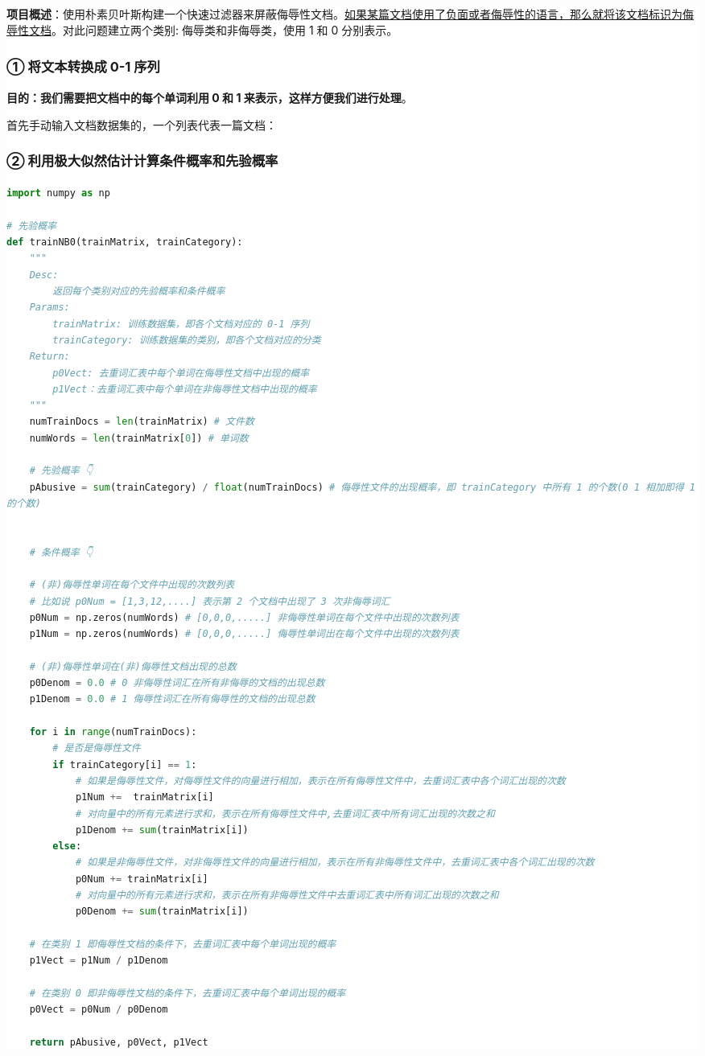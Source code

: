 **项目概述**：使用朴素贝叶斯构建一个快速过滤器来屏蔽侮辱性文档。<u>如果某篇文档使用了负面或者侮辱性的语言，那么就将该文档标识为侮辱性文档</u>。对此问题建立两个类别: 侮辱类和非侮辱类，使用 1 和 0 分别表示。

### ① 将文本转换成 0-1 序列

**目的：我们需要把文档中的每个单词利用 0 和  1 来表示，这样方便我们进行处理**。

首先手动输入文档数据集的，一个列表代表一篇文档：

### ② 利用极大似然估计计算条件概率和先验概率

```python
import numpy as np

# 先验概率
def trainNB0(trainMatrix, trainCategory):
    """
    Desc:
        返回每个类别对应的先验概率和条件概率
    Params:
        trainMatrix: 训练数据集，即各个文档对应的 0-1 序列
        trainCategory: 训练数据集的类别，即各个文档对应的分类
    Return:
        p0Vect: 去重词汇表中每个单词在侮辱性文档中出现的概率
        p1Vect：去重词汇表中每个单词在非侮辱性文档中出现的概率
    """
    numTrainDocs = len(trainMatrix) # 文件数
    numWords = len(trainMatrix[0]) # 单词数
    
    # 先验概率 👇
    pAbusive = sum(trainCategory) / float(numTrainDocs) # 侮辱性文件的出现概率，即 trainCategory 中所有 1 的个数(0 1 相加即得 1 的个数)
    
    
    # 条件概率 👇
    
    # (非)侮辱性单词在每个文件中出现的次数列表
    # 比如说 p0Num = [1,3,12,....] 表示第 2 个文档中出现了 3 次非侮辱词汇
    p0Num = np.zeros(numWords) # [0,0,0,.....] 非侮辱性单词在每个文件中出现的次数列表
    p1Num = np.zeros(numWords) # [0,0,0,.....] 侮辱性单词出在每个文件中出现的次数列表
    
    # (非)侮辱性单词在(非)侮辱性文档出现的总数
    p0Denom = 0.0 # 0 非侮辱性词汇在所有非侮辱的文档的出现总数
    p1Denom = 0.0 # 1 侮辱性词汇在所有侮辱性的文档的出现总数
    
    for i in range(numTrainDocs):
        # 是否是侮辱性文件
        if trainCategory[i] == 1:
            # 如果是侮辱性文件，对侮辱性文件的向量进行相加，表示在所有侮辱性文件中，去重词汇表中各个词汇出现的次数
            p1Num +=  trainMatrix[i]
            # 对向量中的所有元素进行求和，表示在所有侮辱性文件中,去重词汇表中所有词汇出现的次数之和
            p1Denom += sum(trainMatrix[i])
        else:
            # 如果是非侮辱性文件，对非侮辱性文件的向量进行相加，表示在所有非侮辱性文件中，去重词汇表中各个词汇出现的次数
            p0Num += trainMatrix[i]
            # 对向量中的所有元素进行求和，表示在所有非侮辱性文件中去重词汇表中所有词汇出现的次数之和
            p0Denom += sum(trainMatrix[i])
            
    # 在类别 1 即侮辱性文档的条件下，去重词汇表中每个单词出现的概率
    p1Vect = p1Num / p1Denom
    
    # 在类别 0 即非侮辱性文档的条件下，去重词汇表中每个单词出现的概率
    p0Vect = p0Num / p0Denom
    
    return pAbusive, p0Vect, p1Vect
```